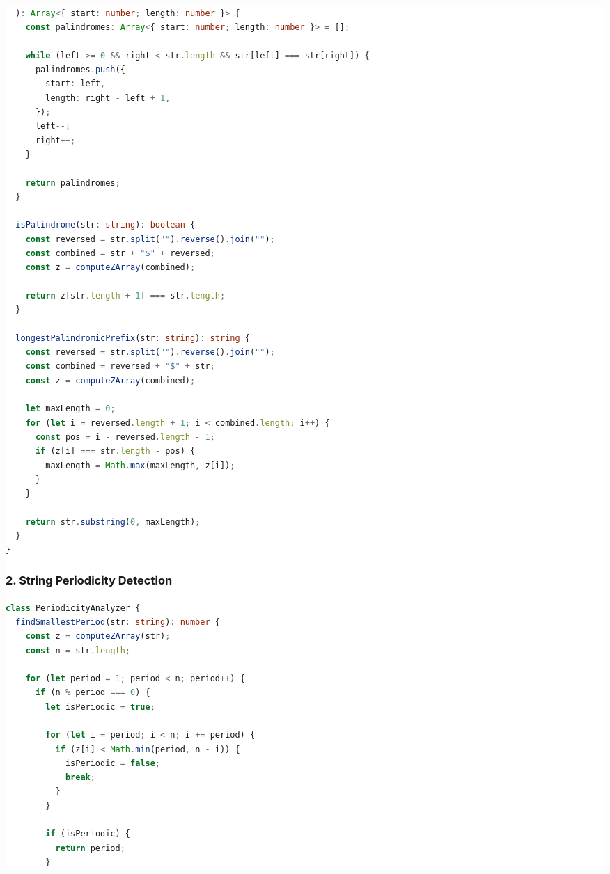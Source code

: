 ```typescript
  ): Array<{ start: number; length: number }> {
    const palindromes: Array<{ start: number; length: number }> = [];

    while (left >= 0 && right < str.length && str[left] === str[right]) {
      palindromes.push({
        start: left,
        length: right - left + 1,
      });
      left--;
      right++;
    }

    return palindromes;
  }

  isPalindrome(str: string): boolean {
    const reversed = str.split("").reverse().join("");
    const combined = str + "$" + reversed;
    const z = computeZArray(combined);

    return z[str.length + 1] === str.length;
  }

  longestPalindromicPrefix(str: string): string {
    const reversed = str.split("").reverse().join("");
    const combined = reversed + "$" + str;
    const z = computeZArray(combined);

    let maxLength = 0;
    for (let i = reversed.length + 1; i < combined.length; i++) {
      const pos = i - reversed.length - 1;
      if (z[i] === str.length - pos) {
        maxLength = Math.max(maxLength, z[i]);
      }
    }

    return str.substring(0, maxLength);
  }
}
```

### 2. String Periodicity Detection

```typescript
class PeriodicityAnalyzer {
  findSmallestPeriod(str: string): number {
    const z = computeZArray(str);
    const n = str.length;

    for (let period = 1; period < n; period++) {
      if (n % period === 0) {
        let isPeriodic = true;

        for (let i = period; i < n; i += period) {
          if (z[i] < Math.min(period, n - i)) {
            isPeriodic = false;
            break;
          }
        }

        if (isPeriodic) {
          return period;
        }
```